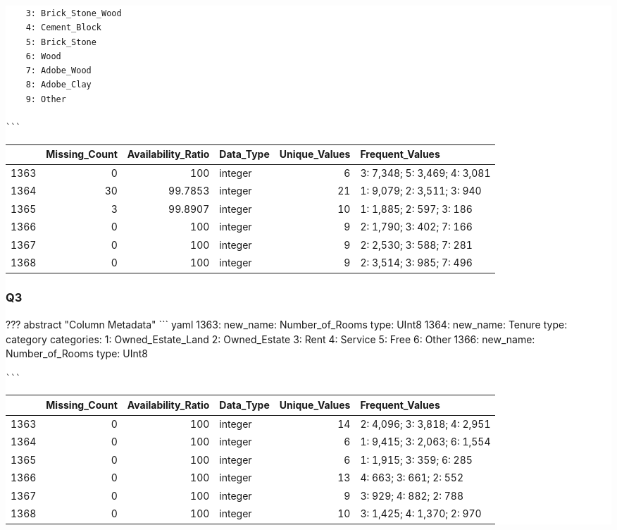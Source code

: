        3: Brick_Stone_Wood
        4: Cement_Block
        5: Brick_Stone
        6: Wood
        7: Adobe_Wood
        8: Adobe_Clay
        9: Other
    
    ```
|      |   Missing_Count |   Availability_Ratio | Data_Type   |   Unique_Values | Frequent_Values              |
|-----:|----------------:|---------------------:|:------------|----------------:|:-----------------------------|
| 1363 |               0 |             100      | integer     |               6 | 3: 7,348; 5: 3,469; 4: 3,081 |
| 1364 |              30 |              99.7853 | integer     |              21 | 1: 9,079; 2: 3,511; 3: 940   |
| 1365 |               3 |              99.8907 | integer     |              10 | 1: 1,885; 2: 597; 3: 186     |
| 1366 |               0 |             100      | integer     |               9 | 2: 1,790; 3: 402; 7: 166     |
| 1367 |               0 |             100      | integer     |               9 | 2: 2,530; 3: 588; 7: 281     |
| 1368 |               0 |             100      | integer     |               9 | 2: 3,514; 3: 985; 7: 496     |


### Q3

??? abstract "Column Metadata"
    ``` yaml
    1363:
      new_name: Number_of_Rooms
      type: UInt8
    1364:
      new_name: Tenure
      type: category
      categories:
        1: Owned_Estate_Land
        2: Owned_Estate
        3: Rent
        4: Service
        5: Free
        6: Other
    1366:
      new_name: Number_of_Rooms
      type: UInt8
    
    ```
|      |   Missing_Count |   Availability_Ratio | Data_Type   |   Unique_Values | Frequent_Values              |
|-----:|----------------:|---------------------:|:------------|----------------:|:-----------------------------|
| 1363 |               0 |                  100 | integer     |              14 | 2: 4,096; 3: 3,818; 4: 2,951 |
| 1364 |               0 |                  100 | integer     |               6 | 1: 9,415; 3: 2,063; 6: 1,554 |
| 1365 |               0 |                  100 | integer     |               6 | 1: 1,915; 3: 359; 6: 285     |
| 1366 |               0 |                  100 | integer     |              13 | 4: 663; 3: 661; 2: 552       |
| 1367 |               0 |                  100 | integer     |               9 | 3: 929; 4: 882; 2: 788       |
| 1368 |               0 |                  100 | integer     |              10 | 3: 1,425; 4: 1,370; 2: 970   |
